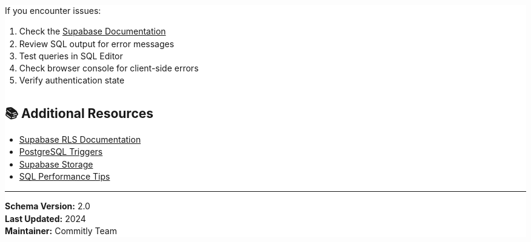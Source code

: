 If you encounter issues:

1. Check the [Supabase Documentation](https://supabase.com/docs)
2. Review SQL output for error messages
3. Test queries in SQL Editor
4. Check browser console for client-side errors
5. Verify authentication state

## 📚 Additional Resources

- [Supabase RLS Documentation](https://supabase.com/docs/guides/auth/row-level-security)
- [PostgreSQL Triggers](https://www.postgresql.org/docs/current/triggers.html)
- [Supabase Storage](https://supabase.com/docs/guides/storage)
- [SQL Performance Tips](https://www.postgresql.org/docs/current/performance-tips.html)

---

**Schema Version:** 2.0  
**Last Updated:** 2024  
**Maintainer:** Commitly Team